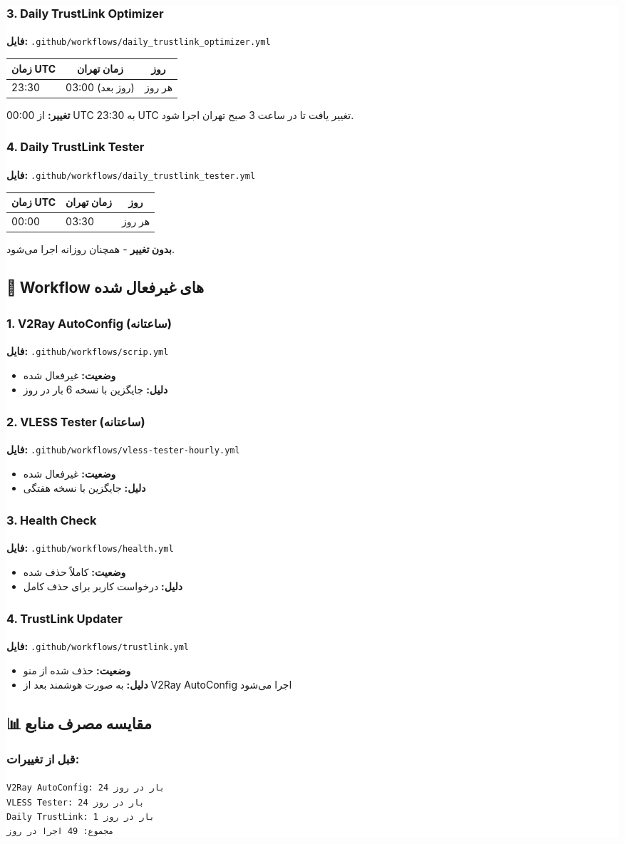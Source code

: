 ### 3. Daily TrustLink Optimizer
**فایل:** `.github/workflows/daily_trustlink_optimizer.yml`

| زمان UTC | زمان تهران | روز |
|----------|------------|-----|
| 23:30 | 03:00 (روز بعد) | هر روز |

**تغییر:** از 00:00 UTC به 23:30 UTC تغییر یافت تا در ساعت 3 صبح تهران اجرا شود.

### 4. Daily TrustLink Tester
**فایل:** `.github/workflows/daily_trustlink_tester.yml`

| زمان UTC | زمان تهران | روز |
|----------|------------|-----|
| 00:00 | 03:30 | هر روز |

**بدون تغییر** - همچنان روزانه اجرا می‌شود.

## 🔧 Workflow های غیرفعال شده

### 1. V2Ray AutoConfig (ساعتانه)
**فایل:** `.github/workflows/scrip.yml`
- **وضعیت:** غیرفعال شده
- **دلیل:** جایگزین با نسخه 6 بار در روز

### 2. VLESS Tester (ساعتانه)
**فایل:** `.github/workflows/vless-tester-hourly.yml`
- **وضعیت:** غیرفعال شده
- **دلیل:** جایگزین با نسخه هفتگی

### 3. Health Check
**فایل:** `.github/workflows/health.yml`
- **وضعیت:** کاملاً حذف شده
- **دلیل:** درخواست کاربر برای حذف کامل

### 4. TrustLink Updater
**فایل:** `.github/workflows/trustlink.yml`
- **وضعیت:** حذف شده از منو
- **دلیل:** به صورت هوشمند بعد از V2Ray AutoConfig اجرا می‌شود

## 📊 مقایسه مصرف منابع

### قبل از تغییرات:
```
V2Ray AutoConfig: 24 بار در روز
VLESS Tester: 24 بار در روز
Daily TrustLink: 1 بار در روز
مجموع: 49 اجرا در روز
```
